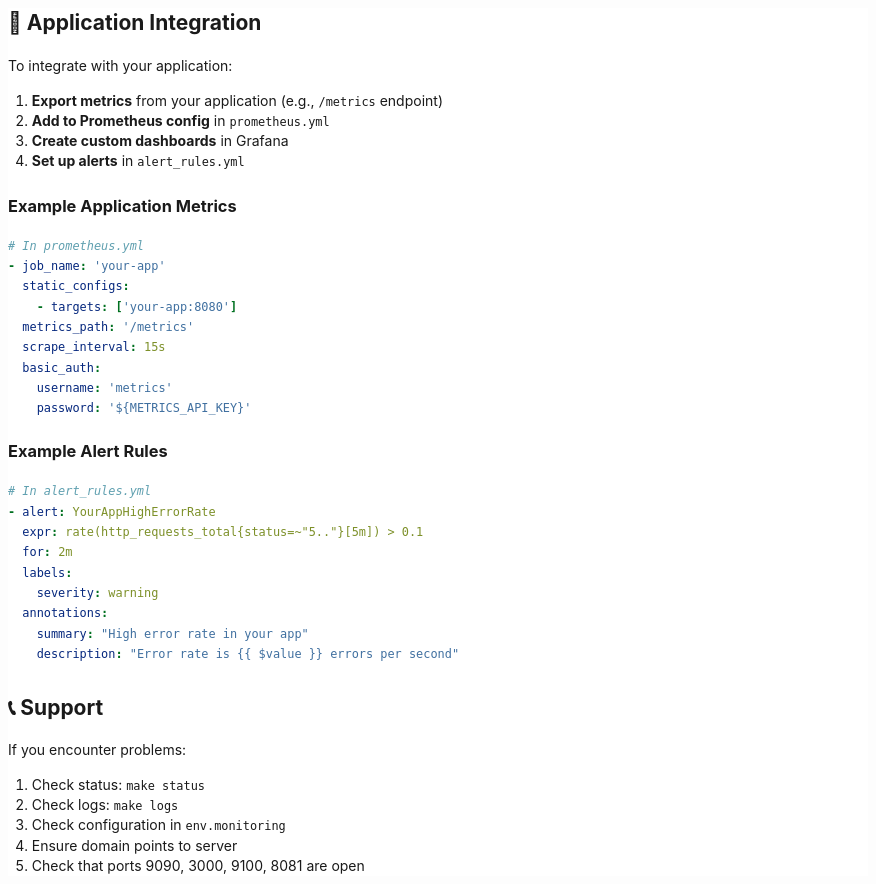 ## 🎯 Application Integration

To integrate with your application:

1. **Export metrics** from your application (e.g., `/metrics` endpoint)
2. **Add to Prometheus config** in `prometheus.yml`
3. **Create custom dashboards** in Grafana
4. **Set up alerts** in `alert_rules.yml`

### Example Application Metrics

```yaml
# In prometheus.yml
- job_name: 'your-app'
  static_configs:
    - targets: ['your-app:8080']
  metrics_path: '/metrics'
  scrape_interval: 15s
  basic_auth:
    username: 'metrics'
    password: '${METRICS_API_KEY}'
```

### Example Alert Rules

```yaml
# In alert_rules.yml
- alert: YourAppHighErrorRate
  expr: rate(http_requests_total{status=~"5.."}[5m]) > 0.1
  for: 2m
  labels:
    severity: warning
  annotations:
    summary: "High error rate in your app"
    description: "Error rate is {{ $value }} errors per second"
```

## 📞 Support

If you encounter problems:

1. Check status: `make status`
2. Check logs: `make logs`
3. Check configuration in `env.monitoring`
4. Ensure domain points to server
5. Check that ports 9090, 3000, 9100, 8081 are open
